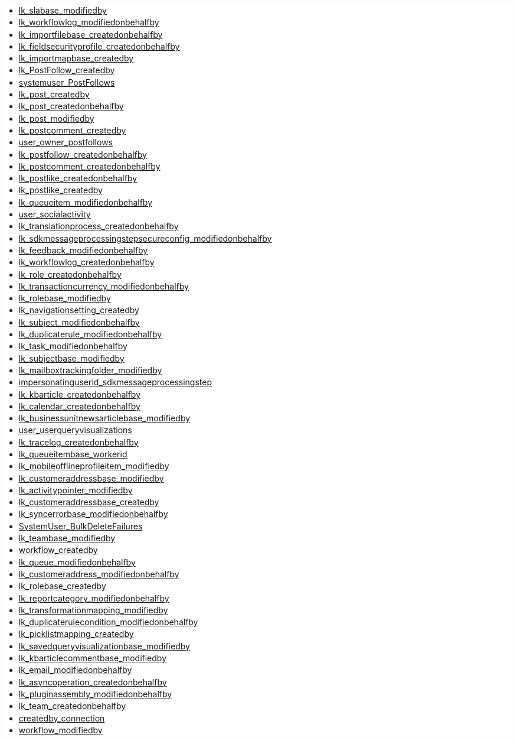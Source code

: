 - [lk_slabase_modifiedby](#BKMK_lk_slabase_modifiedby)
- [lk_workflowlog_modifiedonbehalfby](#BKMK_lk_workflowlog_modifiedonbehalfby)
- [lk_importfilebase_createdonbehalfby](#BKMK_lk_importfilebase_createdonbehalfby)
- [lk_fieldsecurityprofile_createdonbehalfby](#BKMK_lk_fieldsecurityprofile_createdonbehalfby)
- [lk_importmapbase_createdby](#BKMK_lk_importmapbase_createdby)
- [lk_PostFollow_createdby](#BKMK_lk_PostFollow_createdby)
- [systemuser_PostFollows](#BKMK_systemuser_PostFollows)
- [lk_post_createdby](#BKMK_lk_post_createdby)
- [lk_post_createdonbehalfby](#BKMK_lk_post_createdonbehalfby)
- [lk_post_modifiedby](#BKMK_lk_post_modifiedby)
- [lk_postcomment_createdby](#BKMK_lk_postcomment_createdby)
- [user_owner_postfollows](#BKMK_user_owner_postfollows)
- [lk_postfollow_createdonbehalfby](#BKMK_lk_postfollow_createdonbehalfby)
- [lk_postcomment_createdonbehalfby](#BKMK_lk_postcomment_createdonbehalfby)
- [lk_postlike_createdonbehalfby](#BKMK_lk_postlike_createdonbehalfby)
- [lk_postlike_createdby](#BKMK_lk_postlike_createdby)
- [lk_queueitem_modifiedonbehalfby](#BKMK_lk_queueitem_modifiedonbehalfby)
- [user_socialactivity](#BKMK_user_socialactivity)
- [lk_translationprocess_createdonbehalfby](#BKMK_lk_translationprocess_createdonbehalfby)
- [lk_sdkmessageprocessingstepsecureconfig_modifiedonbehalfby](#BKMK_lk_sdkmessageprocessingstepsecureconfig_modifiedonbehalfby)
- [lk_feedback_modifiedonbehalfby](#BKMK_lk_feedback_modifiedonbehalfby)
- [lk_workflowlog_createdonbehalfby](#BKMK_lk_workflowlog_createdonbehalfby)
- [lk_role_createdonbehalfby](#BKMK_lk_role_createdonbehalfby)
- [lk_transactioncurrency_modifiedonbehalfby](#BKMK_lk_transactioncurrency_modifiedonbehalfby)
- [lk_rolebase_modifiedby](#BKMK_lk_rolebase_modifiedby)
- [lk_navigationsetting_createdby](#BKMK_lk_navigationsetting_createdby)
- [lk_subject_modifiedonbehalfby](#BKMK_lk_subject_modifiedonbehalfby)
- [lk_duplicaterule_modifiedonbehalfby](#BKMK_lk_duplicaterule_modifiedonbehalfby)
- [lk_task_modifiedonbehalfby](#BKMK_lk_task_modifiedonbehalfby)
- [lk_subjectbase_modifiedby](#BKMK_lk_subjectbase_modifiedby)
- [lk_mailboxtrackingfolder_modifiedby](#BKMK_lk_mailboxtrackingfolder_modifiedby)
- [impersonatinguserid_sdkmessageprocessingstep](#BKMK_impersonatinguserid_sdkmessageprocessingstep)
- [lk_kbarticle_createdonbehalfby](#BKMK_lk_kbarticle_createdonbehalfby)
- [lk_calendar_createdonbehalfby](#BKMK_lk_calendar_createdonbehalfby)
- [lk_businessunitnewsarticlebase_modifiedby](#BKMK_lk_businessunitnewsarticlebase_modifiedby)
- [user_userqueryvisualizations](#BKMK_user_userqueryvisualizations)
- [lk_tracelog_createdonbehalfby](#BKMK_lk_tracelog_createdonbehalfby)
- [lk_queueitembase_workerid](#BKMK_lk_queueitembase_workerid)
- [lk_mobileofflineprofileitem_modifiedby](#BKMK_lk_mobileofflineprofileitem_modifiedby)
- [lk_customeraddressbase_modifiedby](#BKMK_lk_customeraddressbase_modifiedby)
- [lk_activitypointer_modifiedby](#BKMK_lk_activitypointer_modifiedby)
- [lk_customeraddressbase_createdby](#BKMK_lk_customeraddressbase_createdby)
- [lk_syncerrorbase_modifiedonbehalfby](#BKMK_lk_syncerrorbase_modifiedonbehalfby)
- [SystemUser_BulkDeleteFailures](#BKMK_SystemUser_BulkDeleteFailures)
- [lk_teambase_modifiedby](#BKMK_lk_teambase_modifiedby)
- [workflow_createdby](#BKMK_workflow_createdby)
- [lk_queue_modifiedonbehalfby](#BKMK_lk_queue_modifiedonbehalfby)
- [lk_customeraddress_modifiedonbehalfby](#BKMK_lk_customeraddress_modifiedonbehalfby)
- [lk_rolebase_createdby](#BKMK_lk_rolebase_createdby)
- [lk_reportcategory_modifiedonbehalfby](#BKMK_lk_reportcategory_modifiedonbehalfby)
- [lk_transformationmapping_modifiedby](#BKMK_lk_transformationmapping_modifiedby)
- [lk_duplicaterulecondition_modifiedonbehalfby](#BKMK_lk_duplicaterulecondition_modifiedonbehalfby)
- [lk_picklistmapping_createdby](#BKMK_lk_picklistmapping_createdby)
- [lk_savedqueryvisualizationbase_modifiedby](#BKMK_lk_savedqueryvisualizationbase_modifiedby)
- [lk_kbarticlecommentbase_modifiedby](#BKMK_lk_kbarticlecommentbase_modifiedby)
- [lk_email_modifiedonbehalfby](#BKMK_lk_email_modifiedonbehalfby)
- [lk_asyncoperation_createdonbehalfby](#BKMK_lk_asyncoperation_createdonbehalfby)
- [lk_pluginassembly_modifiedonbehalfby](#BKMK_lk_pluginassembly_modifiedonbehalfby)
- [lk_team_createdonbehalfby](#BKMK_lk_team_createdonbehalfby)
- [createdby_connection](#BKMK_createdby_connection)
- [workflow_modifiedby](#BKMK_workflow_modifiedby)